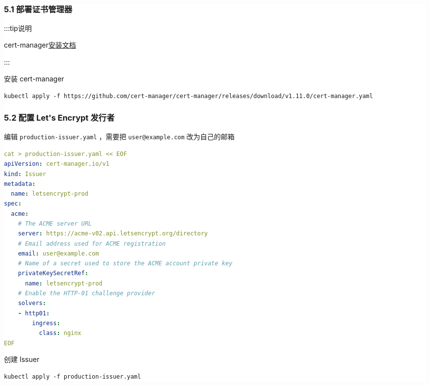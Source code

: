 





### 5.1 部署证书管理器

:::tip说明

cert-manager[安装文档](https://cert-manager.io/docs/installation//)

:::



安装 cert-manager

```shell
kubectl apply -f https://github.com/cert-manager/cert-manager/releases/download/v1.11.0/cert-manager.yaml
```



### 5.2 配置 Let's Encrypt 发行者

编辑 `production-issuer.yaml` ，需要把 `user@example.com` 改为自己的邮箱

```yaml
cat > production-issuer.yaml << EOF
apiVersion: cert-manager.io/v1
kind: Issuer
metadata:
  name: letsencrypt-prod
spec:
  acme:
    # The ACME server URL
    server: https://acme-v02.api.letsencrypt.org/directory
    # Email address used for ACME registration
    email: user@example.com
    # Name of a secret used to store the ACME account private key
    privateKeySecretRef:
      name: letsencrypt-prod
    # Enable the HTTP-01 challenge provider
    solvers:
    - http01:
        ingress:
          class: nginx
EOF
```



创建 Issuer

```shell
kubectl apply -f production-issuer.yaml
```


